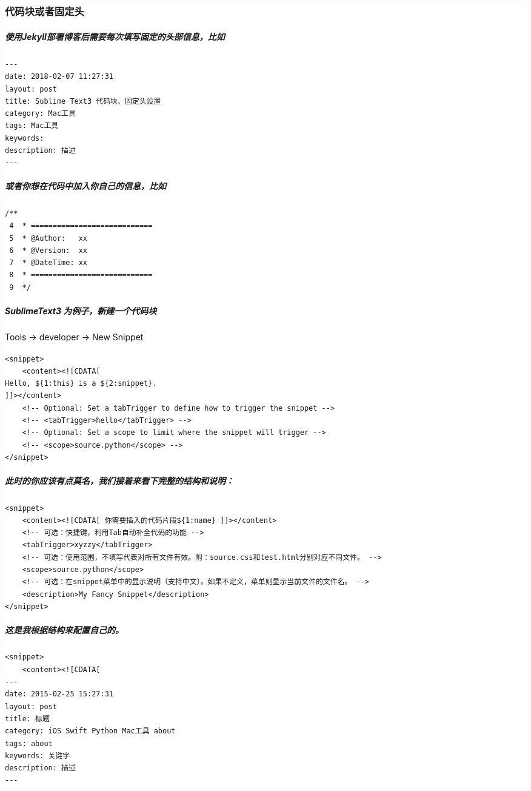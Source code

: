 ### 代码块或者固定头

##### 使用Jekyll部署博客后需要每次填写固定的头部信息，比如
```
---
date: 2018-02-07 11:27:31
layout: post
title: Sublime Text3 代码块、固定头设置
category: Mac工具
tags: Mac工具
keywords: 
description: 描述
---
```
##### 或者你想在代码中加入你自己的信息，比如
```
/**
 4  * ============================
 5  * @Author:   xx
 6  * @Version:  xx 
 7  * @DateTime: xx
 8  * ============================
 9  */
```

##### SublimeText3 为例子，新建一个代码块

Tools -> developer -> New Snippet

```
<snippet>
    <content><![CDATA[
Hello, ${1:this} is a ${2:snippet}.
]]></content>
    <!-- Optional: Set a tabTrigger to define how to trigger the snippet -->
    <!-- <tabTrigger>hello</tabTrigger> -->
    <!-- Optional: Set a scope to limit where the snippet will trigger -->
    <!-- <scope>source.python</scope> -->
</snippet>
```
##### 此时的你应该有点莫名，我们接着来看下完整的结构和说明：
```
<snippet>
    <content><![CDATA[ 你需要插入的代码片段${1:name} ]]></content>
    <!-- 可选：快捷键，利用Tab自动补全代码的功能 -->
    <tabTrigger>xyzzy</tabTrigger>
    <!-- 可选：使用范围，不填写代表对所有文件有效。附：source.css和test.html分别对应不同文件。 -->
    <scope>source.python</scope>
    <!-- 可选：在snippet菜单中的显示说明（支持中文）。如果不定义，菜单则显示当前文件的文件名。 -->
    <description>My Fancy Snippet</description>
</snippet>
```
##### 这是我根据结构来配置自己的。
```
<snippet>
    <content><![CDATA[
---
date: 2015-02-25 15:27:31
layout: post
title: 标题
category: iOS Swift Python Mac工具 about
tags: about
keywords: 关键字
description: 描述
---
```